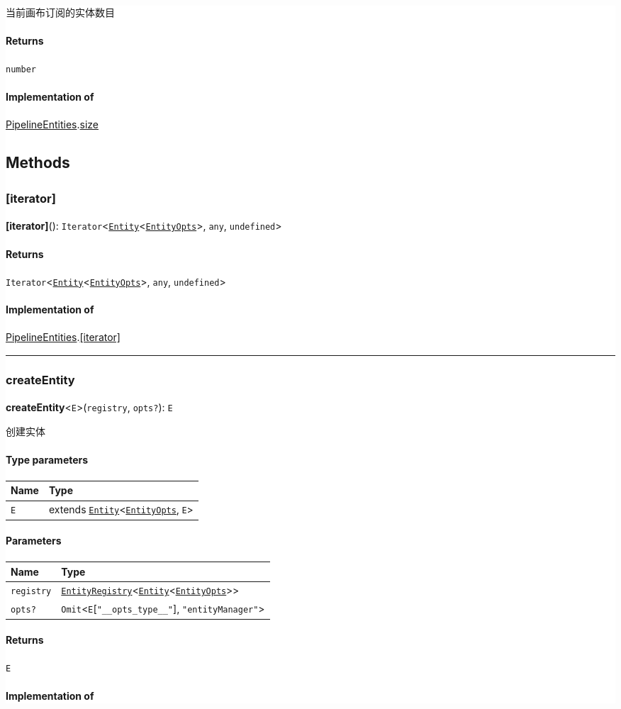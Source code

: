 当前画布订阅的实体数目

#### Returns

`number`

#### Implementation of

[PipelineEntities](/auto-docs/core/interfaces/PipelineEntities.md).[size](/auto-docs/core/interfaces/PipelineEntities.md#size)

## Methods

### \[iterator]

**\[iterator]**(): `Iterator`<[`Entity`](/auto-docs/core/classes/Entity-1.md)<[`EntityOpts`](/auto-docs/core/interfaces/EntityOpts.md)>, `any`, `undefined`>

#### Returns

`Iterator`<[`Entity`](/auto-docs/core/classes/Entity-1.md)<[`EntityOpts`](/auto-docs/core/interfaces/EntityOpts.md)>, `any`, `undefined`>

#### Implementation of

[PipelineEntities](/auto-docs/core/interfaces/PipelineEntities.md).[\[iterator\]](/auto-docs/core/interfaces/PipelineEntities.md#[iterator])

***

### createEntity

**createEntity**<`E`>(`registry`, `opts?`): `E`

创建实体

#### Type parameters

| Name | Type |
| :------ | :------ |
| `E` | extends [`Entity`](/auto-docs/core/classes/Entity-1.md)<[`EntityOpts`](/auto-docs/core/interfaces/EntityOpts.md), `E`> |

#### Parameters

| Name | Type |
| :------ | :------ |
| `registry` | [`EntityRegistry`](/auto-docs/core/interfaces/EntityRegistry.md)<[`Entity`](/auto-docs/core/classes/Entity-1.md)<[`EntityOpts`](/auto-docs/core/interfaces/EntityOpts.md)>> |
| `opts?` | `Omit`<`E`\[`"__opts_type__"`], `"entityManager"`> |

#### Returns

`E`

#### Implementation of
